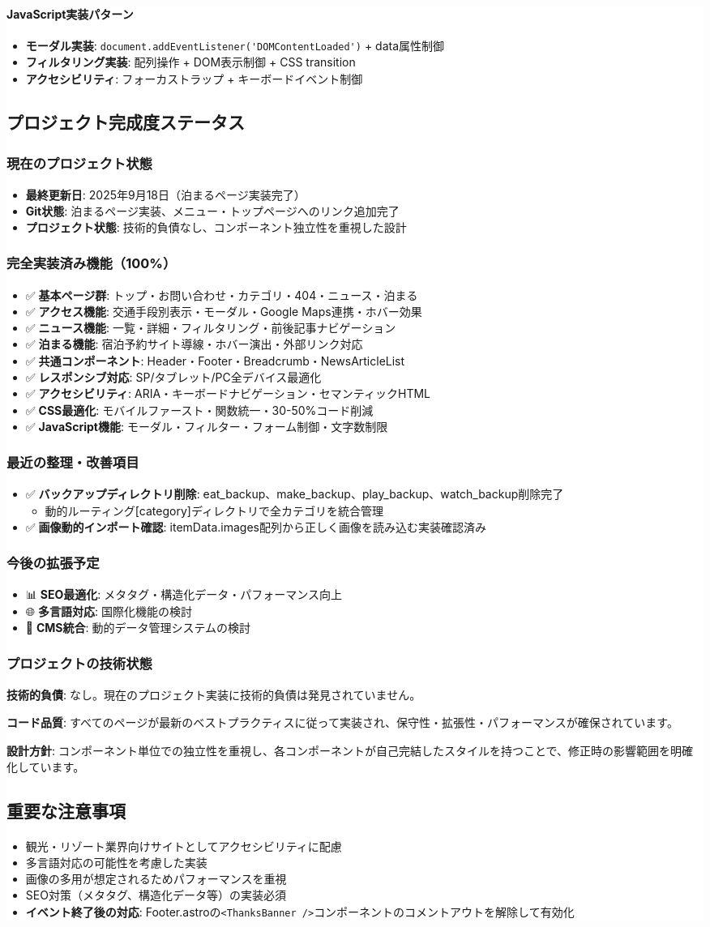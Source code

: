 #### JavaScript実装パターン
- **モーダル実装**: `document.addEventListener('DOMContentLoaded')` + data属性制御
- **フィルタリング実装**: 配列操作 + DOM表示制御 + CSS transition
- **アクセシビリティ**: フォーカストラップ + キーボードイベント制御

## プロジェクト完成度ステータス

### 現在のプロジェクト状態
- **最終更新日**: 2025年9月18日（泊まるページ実装完了）
- **Git状態**: 泊まるページ実装、メニュー・トップページへのリンク追加完了
- **プロジェクト状態**: 技術的負債なし、コンポーネント独立性を重視した設計

### 完全実装済み機能（100%）
- ✅ **基本ページ群**: トップ・お問い合わせ・カテゴリ・404・ニュース・泊まる
- ✅ **アクセス機能**: 交通手段別表示・モーダル・Google Maps連携・ホバー効果
- ✅ **ニュース機能**: 一覧・詳細・フィルタリング・前後記事ナビゲーション
- ✅ **泊まる機能**: 宿泊予約サイト導線・ホバー演出・外部リンク対応
- ✅ **共通コンポーネント**: Header・Footer・Breadcrumb・NewsArticleList
- ✅ **レスポンシブ対応**: SP/タブレット/PC全デバイス最適化
- ✅ **アクセシビリティ**: ARIA・キーボードナビゲーション・セマンティックHTML
- ✅ **CSS最適化**: モバイルファースト・関数統一・30-50%コード削減
- ✅ **JavaScript機能**: モーダル・フィルター・フォーム制御・文字数制限

### 最近の整理・改善項目
- ✅ **バックアップディレクトリ削除**: eat_backup、make_backup、play_backup、watch_backup削除完了
  - 動的ルーティング[category]ディレクトリで全カテゴリを統合管理
- ✅ **画像動的インポート確認**: itemData.images配列から正しく画像を読み込む実装確認済み

### 今後の拡張予定
- 📊 **SEO最適化**: メタタグ・構造化データ・パフォーマンス向上
- 🌐 **多言語対応**: 国際化機能の検討
- 🔗 **CMS統合**: 動的データ管理システムの検討

### プロジェクトの技術状態
**技術的負債**: なし。現在のプロジェクト実装に技術的負債は発見されていません。

**コード品質**: すべてのページが最新のベストプラクティスに従って実装され、保守性・拡張性・パフォーマンスが確保されています。

**設計方針**: コンポーネント単位での独立性を重視し、各コンポーネントが自己完結したスタイルを持つことで、修正時の影響範囲を明確化しています。

## 重要な注意事項
- 観光・リゾート業界向けサイトとしてアクセシビリティに配慮
- 多言語対応の可能性を考慮した実装
- 画像の多用が想定されるためパフォーマンスを重視
- SEO対策（メタタグ、構造化データ等）の実装必須
- **イベント終了後の対応**: Footer.astroの`<ThanksBanner />`コンポーネントのコメントアウトを解除して有効化